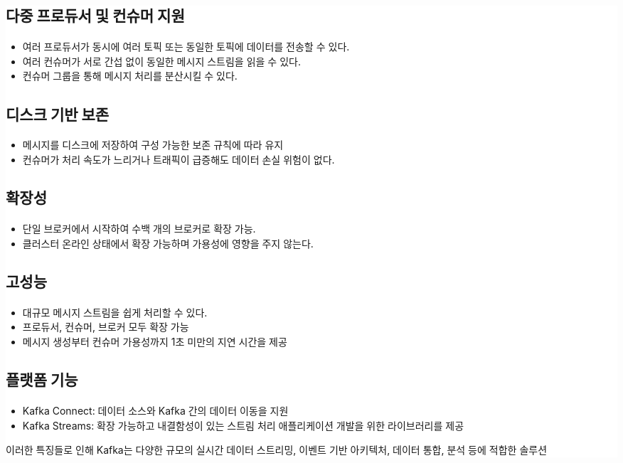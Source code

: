 ## 다중 프로듀서 및 컨슈머 지원

- 여러 프로듀서가 동시에 여러 토픽 또는 동일한 토픽에 데이터를 전송할 수 있다.
- 여러 컨슈머가 서로 간섭 없이 동일한 메시지 스트림을 읽을 수 있다.
- 컨슈머 그룹을 통해 메시지 처리를 분산시킬 수 있다.

## 디스크 기반 보존

- 메시지를 디스크에 저장하여 구성 가능한 보존 규칙에 따라 유지
- 컨슈머가 처리 속도가 느리거나 트래픽이 급증해도 데이터 손실 위험이 없다.

## 확장성

- 단일 브로커에서 시작하여 수백 개의 브로커로 확장 가능.
- 클러스터 온라인 상태에서 확장 가능하며 가용성에 영향을 주지 않는다.

## 고성능

- 대규모 메시지 스트림을 쉽게 처리할 수 있다.
- 프로듀서, 컨슈머, 브로커 모두 확장 가능
- 메시지 생성부터 컨슈머 가용성까지 1초 미만의 지연 시간을 제공

## 플랫폼 기능

- Kafka Connect: 데이터 소스와 Kafka 간의 데이터 이동을 지원
- Kafka Streams: 확장 가능하고 내결함성이 있는 스트림 처리 애플리케이션 개발을 위한 라이브러리를 제공

이러한 특징들로 인해 Kafka는 다양한 규모의 실시간 데이터 스트리밍, 이벤트 기반 아키텍처, 데이터 통합, 분석 등에 적합한 솔루션
